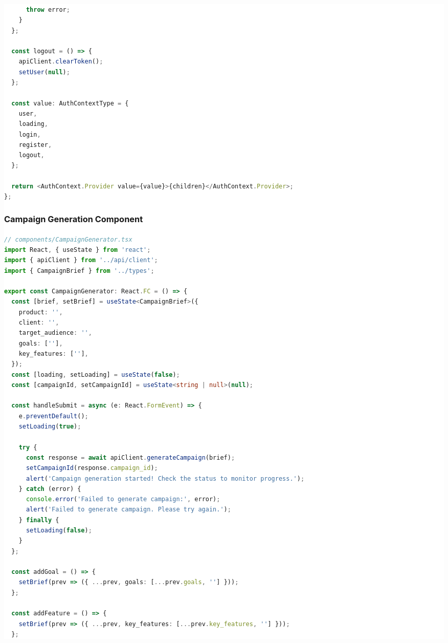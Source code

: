 ```typescript
      throw error;
    }
  };

  const logout = () => {
    apiClient.clearToken();
    setUser(null);
  };

  const value: AuthContextType = {
    user,
    loading,
    login,
    register,
    logout,
  };

  return <AuthContext.Provider value={value}>{children}</AuthContext.Provider>;
};
```

### Campaign Generation Component

```typescript
// components/CampaignGenerator.tsx
import React, { useState } from 'react';
import { apiClient } from '../api/client';
import { CampaignBrief } from '../types';

export const CampaignGenerator: React.FC = () => {
  const [brief, setBrief] = useState<CampaignBrief>({
    product: '',
    client: '',
    target_audience: '',
    goals: [''],
    key_features: [''],
  });
  const [loading, setLoading] = useState(false);
  const [campaignId, setCampaignId] = useState<string | null>(null);

  const handleSubmit = async (e: React.FormEvent) => {
    e.preventDefault();
    setLoading(true);

    try {
      const response = await apiClient.generateCampaign(brief);
      setCampaignId(response.campaign_id);
      alert('Campaign generation started! Check the status to monitor progress.');
    } catch (error) {
      console.error('Failed to generate campaign:', error);
      alert('Failed to generate campaign. Please try again.');
    } finally {
      setLoading(false);
    }
  };

  const addGoal = () => {
    setBrief(prev => ({ ...prev, goals: [...prev.goals, ''] }));
  };

  const addFeature = () => {
    setBrief(prev => ({ ...prev, key_features: [...prev.key_features, ''] }));
  };
```